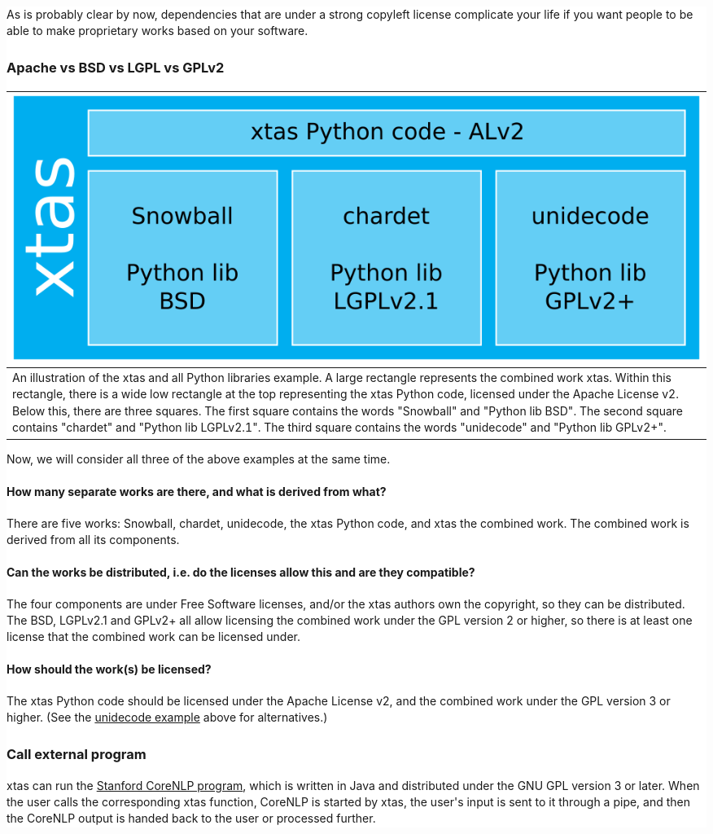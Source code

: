 As is probably clear by now, dependencies that are under a strong copyleft license complicate your life if you want people to be able to make proprietary works based on your software.


### Apache vs BSD vs LGPL vs GPLv2

| ![An illustration of the xtas and all Python libraries example.](../../figures/license_examples/xtas_all_python_libs_96.svg.png)         |
| ------------------------------------------------------------------------------------ |
| An illustration of the xtas and all Python libraries example. A large rectangle represents the combined work xtas. Within this rectangle, there is a wide low rectangle at the top representing the xtas Python code, licensed under the Apache License v2. Below this, there are three squares. The first square contains the words "Snowball" and "Python lib BSD". The second square contains "chardet" and "Python lib LGPLv2.1". The third square contains the words "unidecode" and "Python lib GPLv2+".  |

Now, we will consider all three of the above examples at the same time.

#### How many separate works are there, and what is derived from what?

There are five works: Snowball, chardet, unidecode, the xtas Python code, and xtas the combined work. The combined work is derived from all its components.

#### Can the works be distributed, i.e. do the licenses allow this and are they compatible?

The four components are under Free Software licenses, and/or the xtas authors own the copyright, so they can be distributed. 
The BSD, LGPLv2.1 and GPLv2+ all allow licensing the combined work under the GPL version 2 or higher, so there is at least one license that the combined work can be licensed under.

#### How should the work(s) be licensed?

The xtas Python code should be licensed under the Apache License v2, and the combined work under the GPL version 3 or higher. 
(See the [unidecode example](#apache-vs-gplv2) above for alternatives.)


### Call external program

xtas can run the [Stanford CoreNLP program](https://stanfordnlp.github.io/CoreNLP/), which is written in Java and distributed under the GNU GPL version 3 or later. When the user calls the corresponding xtas function, CoreNLP is started by xtas, the user's input is sent to it through a pipe, and then the CoreNLP output is handed back to the user or processed further.
